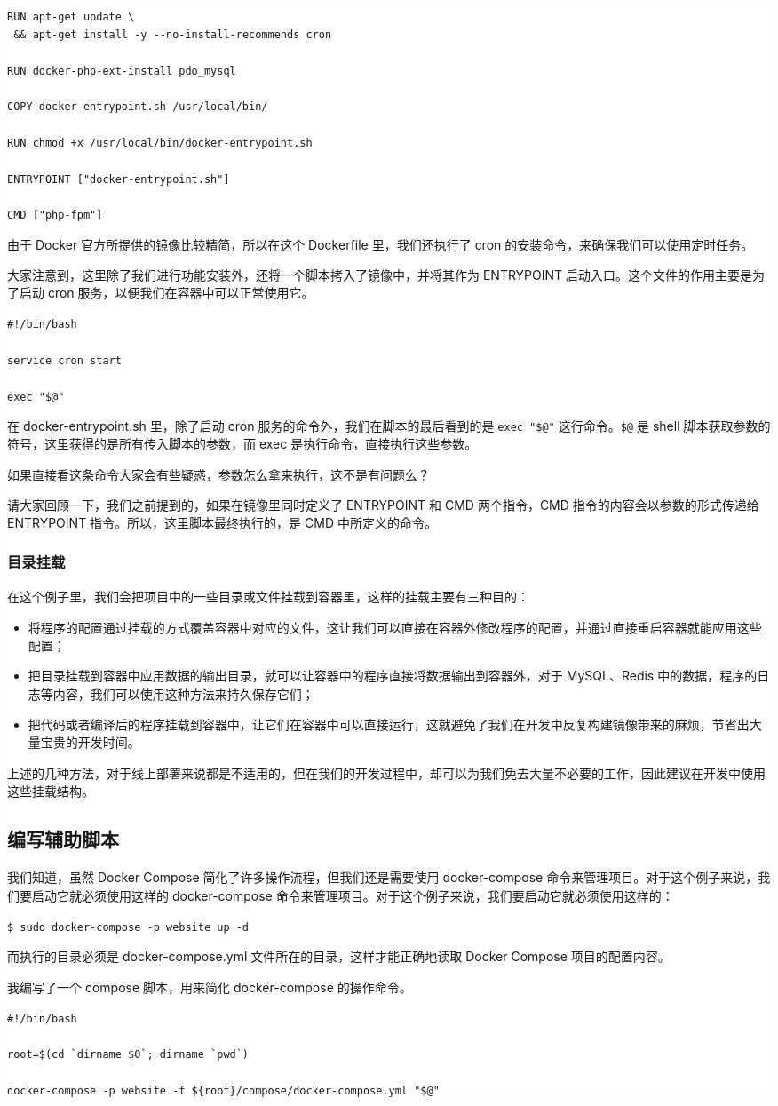     RUN apt-get update \
     && apt-get install -y --no-install-recommends cron
    
    RUN docker-php-ext-install pdo_mysql
    
    COPY docker-entrypoint.sh /usr/local/bin/
    
    RUN chmod +x /usr/local/bin/docker-entrypoint.sh
    
    ENTRYPOINT ["docker-entrypoint.sh"]
    
    CMD ["php-fpm"]
    

由于 Docker 官方所提供的镜像比较精简，所以在这个 Dockerfile 里，我们还执行了 cron 的安装命令，来确保我们可以使用定时任务。

大家注意到，这里除了我们进行功能安装外，还将一个脚本拷入了镜像中，并将其作为 ENTRYPOINT 启动入口。这个文件的作用主要是为了启动 cron 服务，以便我们在容器中可以正常使用它。

    #!/bin/bash
    
    service cron start
    
    exec "$@"
    

在 docker-entrypoint.sh 里，除了启动 cron 服务的命令外，我们在脚本的最后看到的是 `exec "$@"` 这行命令。`$@` 是 shell 脚本获取参数的符号，这里获得的是所有传入脚本的参数，而 exec 是执行命令，直接执行这些参数。

如果直接看这条命令大家会有些疑惑，参数怎么拿来执行，这不是有问题么？

请大家回顾一下，我们之前提到的，如果在镜像里同时定义了 ENTRYPOINT 和 CMD 两个指令，CMD 指令的内容会以参数的形式传递给 ENTRYPOINT 指令。所以，这里脚本最终执行的，是 CMD 中所定义的命令。

### 目录挂载

在这个例子里，我们会把项目中的一些目录或文件挂载到容器里，这样的挂载主要有三种目的：

*   将程序的配置通过挂载的方式覆盖容器中对应的文件，这让我们可以直接在容器外修改程序的配置，并通过直接重启容器就能应用这些配置；
    
*   把目录挂载到容器中应用数据的输出目录，就可以让容器中的程序直接将数据输出到容器外，对于 MySQL、Redis 中的数据，程序的日志等内容，我们可以使用这种方法来持久保存它们；
    
*   把代码或者编译后的程序挂载到容器中，让它们在容器中可以直接运行，这就避免了我们在开发中反复构建镜像带来的麻烦，节省出大量宝贵的开发时间。
    

上述的几种方法，对于线上部署来说都是不适用的，但在我们的开发过程中，却可以为我们免去大量不必要的工作，因此建议在开发中使用这些挂载结构。

编写辅助脚本
------

我们知道，虽然 Docker Compose 简化了许多操作流程，但我们还是需要使用 docker-compose 命令来管理项目。对于这个例子来说，我们要启动它就必须使用这样的 docker-compose 命令来管理项目。对于这个例子来说，我们要启动它就必须使用这样的：

    $ sudo docker-compose -p website up -d
    

而执行的目录必须是 docker-compose.yml 文件所在的目录，这样才能正确地读取 Docker Compose 项目的配置内容。

我编写了一个 compose 脚本，用来简化 docker-compose 的操作命令。

    #!/bin/bash
    
    root=$(cd `dirname $0`; dirname `pwd`)
    
    docker-compose -p website -f ${root}/compose/docker-compose.yml "$@"
    